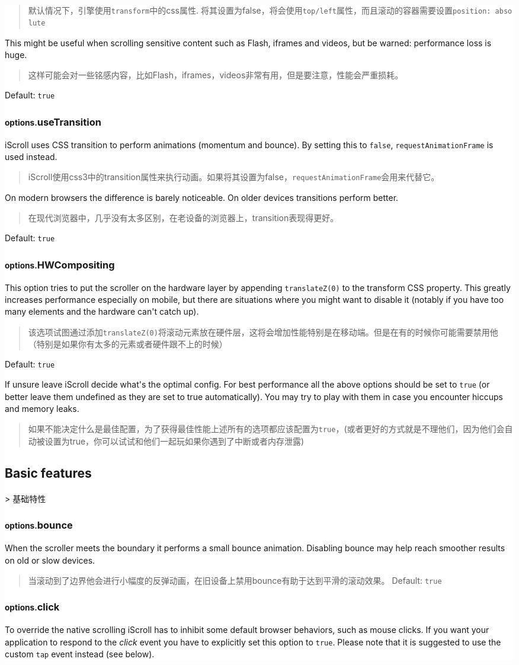 > 默认情况下，引擎使用`transform`中的css属性. 将其设置为false，将会使用`top/left`属性，而且滚动的容器需要设置`position: absolute`

This might be useful when scrolling sensitive content such as Flash, iframes and videos, but be warned: performance loss is huge.

> 这样可能会对一些铭感内容，比如Flash，iframes，videos非常有用，但是要注意，性能会严重损耗。

Default: `true`

### <small>options.</small>useTransition

iScroll uses CSS transition to perform animations (momentum and bounce). By setting this to `false`, `requestAnimationFrame` is used instead.

> iScroll使用css3中的transition属性来执行动画。如果将其设置为false，`requestAnimationFrame`会用来代替它。

On modern browsers the difference is barely noticeable. On older devices transitions perform better.

> 在现代浏览器中，几乎没有太多区别，在老设备的浏览器上，transition表现得更好。

Default: `true`

### <small>options.</small>HWCompositing

This option tries to put the scroller on the hardware layer by appending `translateZ(0)` to the transform CSS property. This greatly increases performance especially on mobile, but there are situations where you might want to disable it (notably if you have too many elements and the hardware can't catch up).

> 该选项试图通过添加`translateZ(0)`将滚动元素放在硬件层，这将会增加性能特别是在移动端。但是在有的时候你可能需要禁用他（特别是如果你有太多的元素或者硬件跟不上的时候）

Default: `true`

<div class="important">
<p>If unsure leave iScroll decide what's the optimal config. For best performance all the above options should be set to <code>true</code> (or better leave them undefined as they are set to true automatically). You may try to play with them in case you encounter hiccups and memory leaks.</p>
</div>

> 如果不能决定什么是最佳配置，为了获得最佳性能上述所有的选项都应该配置为`true`，(或者更好的方式就是不理他们，因为他们会自动被设置为true，你可以试试和他们一起玩如果你遇到了中断或者内存泄露) 

<h2 id="basic-features">Basic features</h2>
> 基础特性

### <small>options.</small>bounce

When the scroller meets the boundary it performs a small bounce animation. Disabling bounce may help reach smoother results on old or slow devices.

> 当滚动到了边界他会进行小幅度的反弹动画，在旧设备上禁用bounce有助于达到平滑的滚动效果。
Default: `true`

### <small>options.</small>click

To override the native scrolling iScroll has to inhibit some default browser behaviors, such as mouse clicks. If you want your application to respond to the *click* event you have to explicitly set this option to `true`. Please note that it is suggested to use the custom `tap` event instead (see below).
